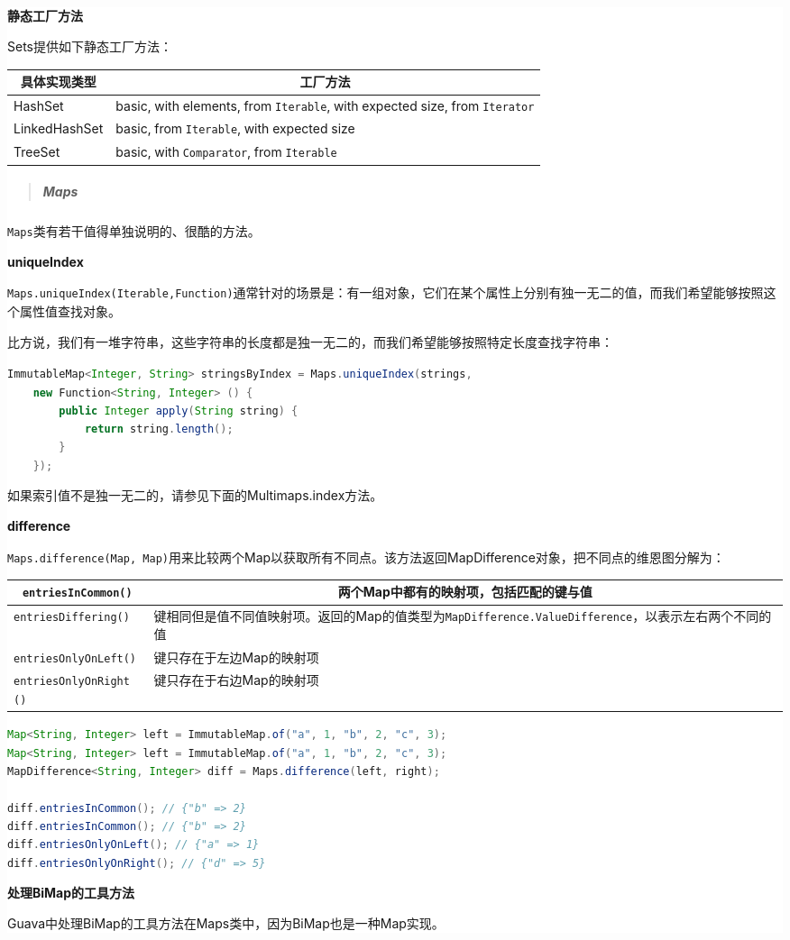 **静态工厂方法**

Sets提供如下静态工厂方法：

| **具体实现类型** | **工厂方法**                                                 |
| ---------------- | ------------------------------------------------------------ |
| HashSet          | basic, with elements, from `Iterable`, with expected size, from `Iterator` |
| LinkedHashSet    | basic, from `Iterable`, with expected size                   |
| TreeSet          | basic, with `Comparator`, from `Iterable`                    |

> ##### Maps

`Maps`类有若干值得单独说明的、很酷的方法。

**uniqueIndex**

`Maps.uniqueIndex(Iterable,Function)`通常针对的场景是：有一组对象，它们在某个属性上分别有独一无二的值，而我们希望能够按照这个属性值查找对象。

比方说，我们有一堆字符串，这些字符串的长度都是独一无二的，而我们希望能够按照特定长度查找字符串：

```java
ImmutableMap<Integer, String> stringsByIndex = Maps.uniqueIndex(strings,
    new Function<String, Integer> () {
        public Integer apply(String string) {
            return string.length();
        }
    });
```

如果索引值不是独一无二的，请参见下面的Multimaps.index方法。

**difference**

`Maps.difference(Map, Map)`用来比较两个Map以获取所有不同点。该方法返回MapDifference对象，把不同点的维恩图分解为：

| `entriesInCommon()`    | 两个Map中都有的映射项，包括匹配的键与值                      |
| ---------------------- | ------------------------------------------------------------ |
| `entriesDiffering()`   | 键相同但是值不同值映射项。返回的Map的值类型为`MapDifference.ValueDifference`，以表示左右两个不同的值 |
| `entriesOnlyOnLeft()`  | 键只存在于左边Map的映射项                                    |
| `entriesOnlyOnRight()` | 键只存在于右边Map的映射项                                    |

```java
Map<String, Integer> left = ImmutableMap.of("a", 1, "b", 2, "c", 3);
Map<String, Integer> left = ImmutableMap.of("a", 1, "b", 2, "c", 3);
MapDifference<String, Integer> diff = Maps.difference(left, right);
 
diff.entriesInCommon(); // {"b" => 2}
diff.entriesInCommon(); // {"b" => 2}
diff.entriesOnlyOnLeft(); // {"a" => 1}
diff.entriesOnlyOnRight(); // {"d" => 5}
```

**处理BiMap的工具方法**

Guava中处理BiMap的工具方法在Maps类中，因为BiMap也是一种Map实现。
